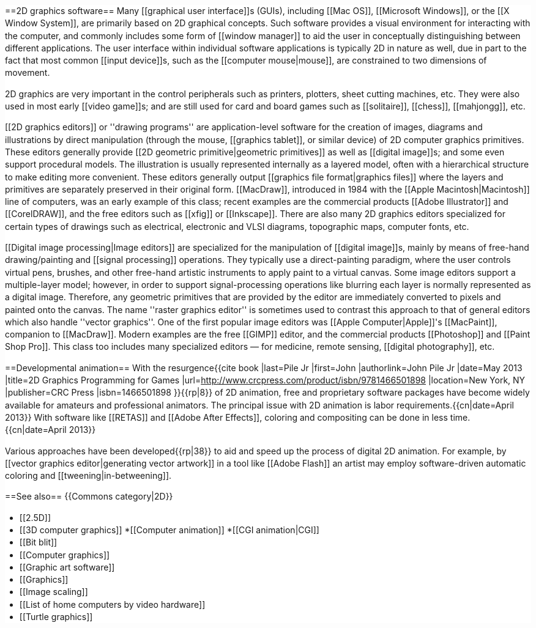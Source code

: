 ==2D graphics software==
Many [[graphical user interface]]s (GUIs), including [[Mac OS]], [[Microsoft Windows]], or the [[X Window System]], are primarily based on 2D graphical concepts. Such software provides a visual environment for interacting with the computer, and commonly includes some form of [[window manager]] to aid the user in conceptually distinguishing between different applications. 
The user interface within individual software applications is typically 2D in nature as well, due in part to the fact that most common [[input device]]s, such as the [[computer mouse|mouse]], are constrained to two dimensions of movement.

2D graphics are very important in the control peripherals such as printers, plotters, sheet cutting machines, etc. They were also used in most early [[video game]]s; and are still used for card and board games such as [[solitaire]], [[chess]], [[mahjongg]], etc.  

[[2D graphics editors]] or ''drawing programs'' are application-level software for the creation of images, diagrams and illustrations by direct manipulation (through the mouse, [[graphics tablet]], or similar device) of 2D computer graphics primitives. These editors generally provide [[2D geometric primitive|geometric primitives]] as well as [[digital image]]s; and some even support procedural models.  The illustration is usually represented internally as a layered model, often with a hierarchical structure to make editing more convenient. These editors generally output [[graphics file format|graphics files]] where the layers and primitives are separately preserved in their original form. [[MacDraw]], introduced in 1984 with the [[Apple Macintosh|Macintosh]] line of computers, was an early example of this class;  recent examples are the commercial products [[Adobe Illustrator]] and [[CorelDRAW]], and the free editors such as [[xfig]] or [[Inkscape]]. There are also many 2D graphics editors specialized for certain types of drawings such as electrical, electronic and VLSI diagrams, topographic maps, computer fonts, etc.

[[Digital image processing|Image editors]] are specialized for the manipulation of [[digital image]]s, mainly by means of free-hand drawing/painting and [[signal processing]] operations.  They typically use a direct-painting paradigm, where the user controls virtual pens, brushes, and other free-hand artistic instruments to apply paint to a virtual canvas.  Some image editors support a multiple-layer model; however, in order to support signal-processing operations like blurring each layer is normally represented as a digital image. Therefore, any geometric primitives that are provided by the editor are immediately converted to pixels and painted onto the canvas. The name ''raster graphics editor'' is sometimes used to contrast this approach to that of general editors  which also handle ''vector graphics''.  One of the first popular image editors was [[Apple Computer|Apple]]'s [[MacPaint]], companion to [[MacDraw]].  Modern examples are the free [[GIMP]] editor, and the commercial products [[Photoshop]] and [[Paint Shop Pro]].  This class too includes many specialized editors &mdash; for medicine, remote sensing, [[digital photography]], etc.

==Developmental animation==
With the resurgence<ref name="Pile">{{cite book |last=Pile Jr |first=John |authorlink=John Pile Jr |date=May 2013 |title=2D Graphics Programming for Games |url=http://www.crcpress.com/product/isbn/9781466501898 |location=New York, NY |publisher=CRC Press |isbn=1466501898 }}</ref>{{rp|8}} of 2D animation, free and proprietary software packages have become widely available for amateurs and professional animators.  The principal issue with 2D animation is labor requirements.{{cn|date=April 2013}} With software like [[RETAS]] and [[Adobe After Effects]], coloring and compositing can be done in less time.{{cn|date=April 2013}}
 
Various approaches have been developed<ref name="Pile"/>{{rp|38}} to aid and speed up the process of digital 2D animation. For example, by [[vector graphics editor|generating vector artwork]] in a tool like [[Adobe Flash]] an artist may employ software-driven automatic coloring and [[tweening|in-betweening]].

==See also==
{{Commons category|2D}}
* [[2.5D]]
* [[3D computer graphics]]
*[[Computer animation]]
*[[CGI animation|CGI]]
* [[Bit blit]]
* [[Computer graphics]]
* [[Graphic art software]]
* [[Graphics]]
* [[Image scaling]]
* [[List of home computers by video hardware]]
* [[Turtle graphics]]